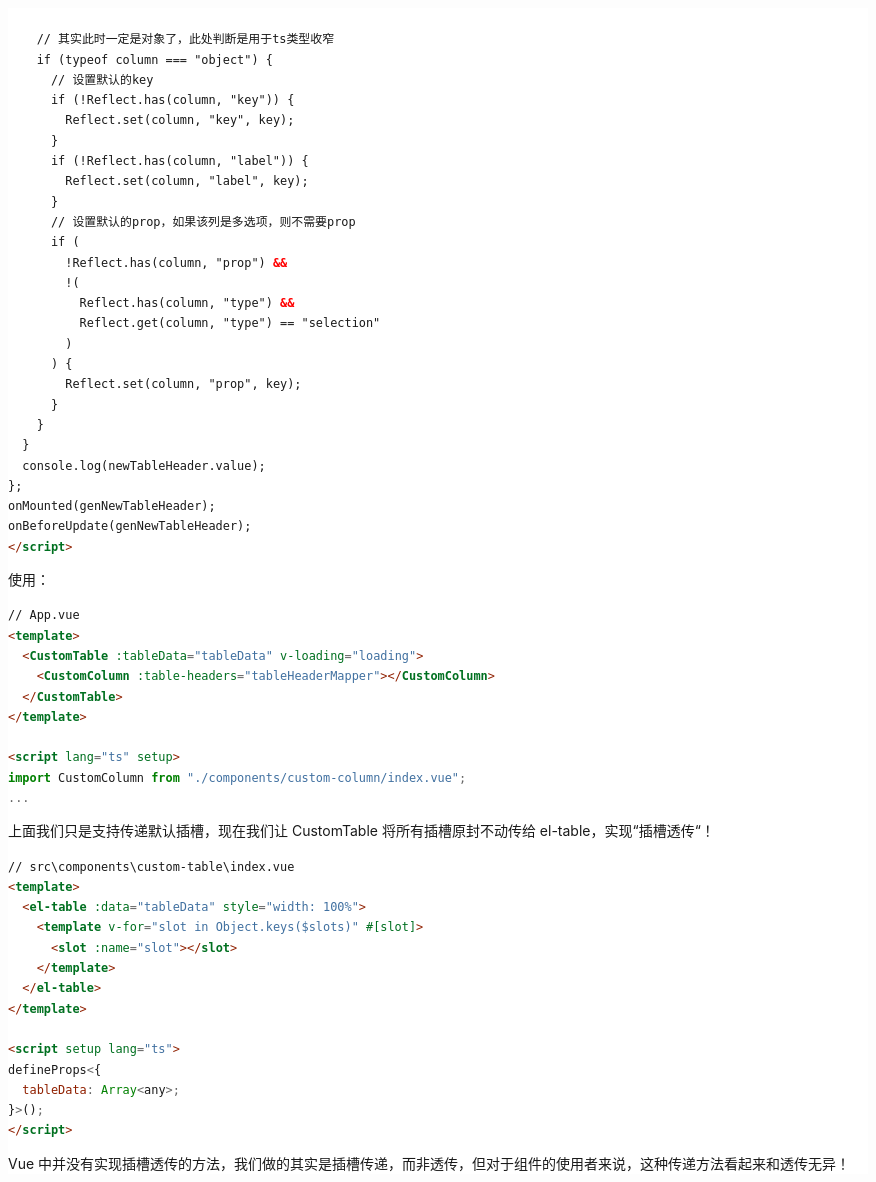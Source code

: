 ```html

    // 其实此时一定是对象了，此处判断是用于ts类型收窄
    if (typeof column === "object") {
      // 设置默认的key
      if (!Reflect.has(column, "key")) {
        Reflect.set(column, "key", key);
      }
      if (!Reflect.has(column, "label")) {
        Reflect.set(column, "label", key);
      }
      // 设置默认的prop，如果该列是多选项，则不需要prop
      if (
        !Reflect.has(column, "prop") &&
        !(
          Reflect.has(column, "type") &&
          Reflect.get(column, "type") == "selection"
        )
      ) {
        Reflect.set(column, "prop", key);
      }
    }
  }
  console.log(newTableHeader.value);
};
onMounted(genNewTableHeader);
onBeforeUpdate(genNewTableHeader);
</script>
```

使用：
```html
// App.vue
<template>
  <CustomTable :tableData="tableData" v-loading="loading">
    <CustomColumn :table-headers="tableHeaderMapper"></CustomColumn>
  </CustomTable>
</template>

<script lang="ts" setup>
import CustomColumn from "./components/custom-column/index.vue";
...
```

上面我们只是支持传递默认插槽，现在我们让 CustomTable 将所有插槽原封不动传给 el-table，实现“插槽透传“！
```html
// src\components\custom-table\index.vue
<template>
  <el-table :data="tableData" style="width: 100%">
    <template v-for="slot in Object.keys($slots)" #[slot]>
      <slot :name="slot"></slot>
    </template>
  </el-table>
</template>

<script setup lang="ts">
defineProps<{
  tableData: Array<any>;
}>();
</script>
```
Vue 中并没有实现插槽透传的方法，我们做的其实是插槽传递，而非透传，但对于组件的使用者来说，这种传递方法看起来和透传无异！
